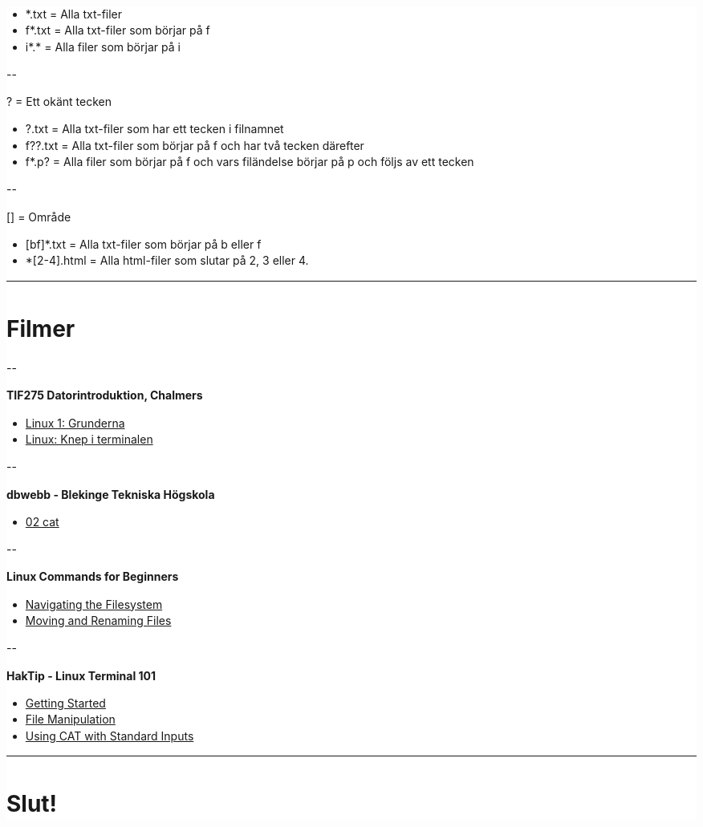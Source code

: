 - *.txt = Alla txt-filer
- f*.txt = Alla txt-filer som börjar på f
- i*.* = Alla filer som börjar på i

--

? = Ett okänt tecken

- ?.txt = Alla txt-filer som har ett tecken i filnamnet
- f??.txt = Alla txt-filer som börjar på f och har två tecken därefter
- f*.p? = Alla filer som börjar på f och vars filändelse börjar på p och följs av ett tecken

--

[] = Område

- [bf]*.txt = Alla txt-filer som börjar på b eller f
- *[2-4].html = Alla html-filer som slutar på 2, 3 eller 4.

---

# Filmer

--

**TIF275 Datorintroduktion, Chalmers**

- [Linux 1: Grunderna](https://www.youtube.com/watch?v=yzeY5H-8nVk)
- [Linux: Knep i terminalen](https://www.youtube.com/watch?v=V-tLqN5yp90)

--

**dbwebb - Blekinge Tekniska Högskola**

- [02 cat](https://www.youtube.com/watch?v=a2P26Zgy_mE)

--

**Linux Commands for Beginners**
- [Navigating the Filesystem](https://www.youtube.com/watch?v=MnY0K-3_Fjk)
- [Moving and Renaming Files](https://www.youtube.com/watch?v=cSBYvSA9rDM)

--

**HakTip - Linux Terminal 101**
- [Getting Started](https://www.youtube.com/watch?v=b5NmtmNwMgU)
- [File Manipulation](https://www.youtube.com/watch?v=e13o3DcjT6Y)
- [Using CAT with Standard Inputs](https://www.youtube.com/watch?v=SfuEdUiEFtw)

---

# Slut!